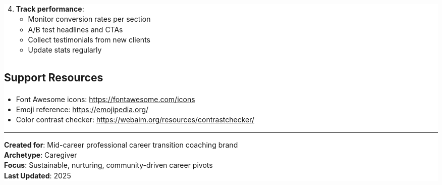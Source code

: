 4. **Track performance**:
   - Monitor conversion rates per section
   - A/B test headlines and CTAs
   - Collect testimonials from new clients
   - Update stats regularly

## Support Resources

- Font Awesome icons: https://fontawesome.com/icons
- Emoji reference: https://emojipedia.org/
- Color contrast checker: https://webaim.org/resources/contrastchecker/

---

**Created for**: Mid-career professional career transition coaching brand  
**Archetype**: Caregiver  
**Focus**: Sustainable, nurturing, community-driven career pivots  
**Last Updated**: 2025
